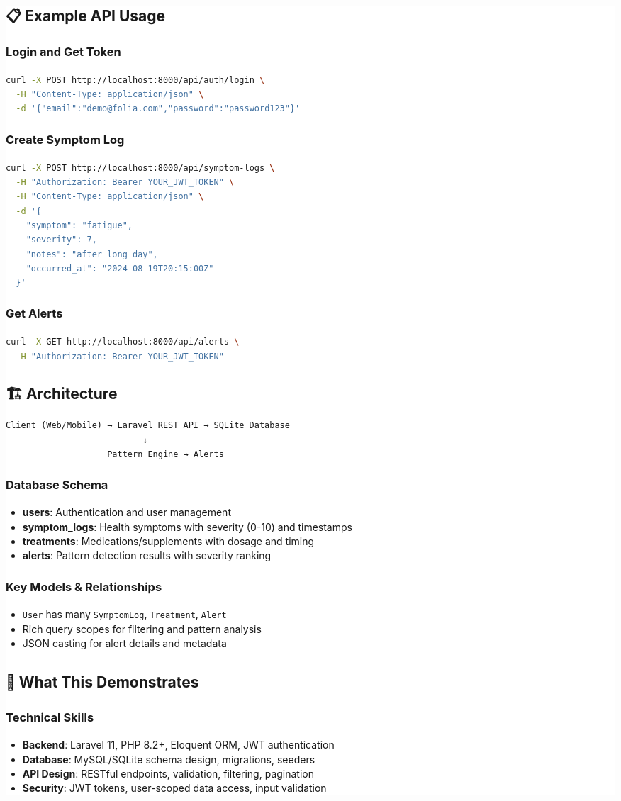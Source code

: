 ## 📋 Example API Usage

### Login and Get Token
```bash
curl -X POST http://localhost:8000/api/auth/login \
  -H "Content-Type: application/json" \
  -d '{"email":"demo@folia.com","password":"password123"}'
```

### Create Symptom Log
```bash
curl -X POST http://localhost:8000/api/symptom-logs \
  -H "Authorization: Bearer YOUR_JWT_TOKEN" \
  -H "Content-Type: application/json" \
  -d '{
    "symptom": "fatigue",
    "severity": 7,
    "notes": "after long day",
    "occurred_at": "2024-08-19T20:15:00Z"
  }'
```

### Get Alerts
```bash
curl -X GET http://localhost:8000/api/alerts \
  -H "Authorization: Bearer YOUR_JWT_TOKEN"
```

## 🏗️ Architecture

```
Client (Web/Mobile) → Laravel REST API → SQLite Database
                           ↓
                    Pattern Engine → Alerts
```

### Database Schema
- **users**: Authentication and user management
- **symptom_logs**: Health symptoms with severity (0-10) and timestamps
- **treatments**: Medications/supplements with dosage and timing
- **alerts**: Pattern detection results with severity ranking

### Key Models & Relationships
- `User` has many `SymptomLog`, `Treatment`, `Alert`
- Rich query scopes for filtering and pattern analysis
- JSON casting for alert details and metadata

## 🎯 What This Demonstrates

### Technical Skills
- **Backend**: Laravel 11, PHP 8.2+, Eloquent ORM, JWT authentication
- **Database**: MySQL/SQLite schema design, migrations, seeders
- **API Design**: RESTful endpoints, validation, filtering, pagination
- **Security**: JWT tokens, user-scoped data access, input validation
